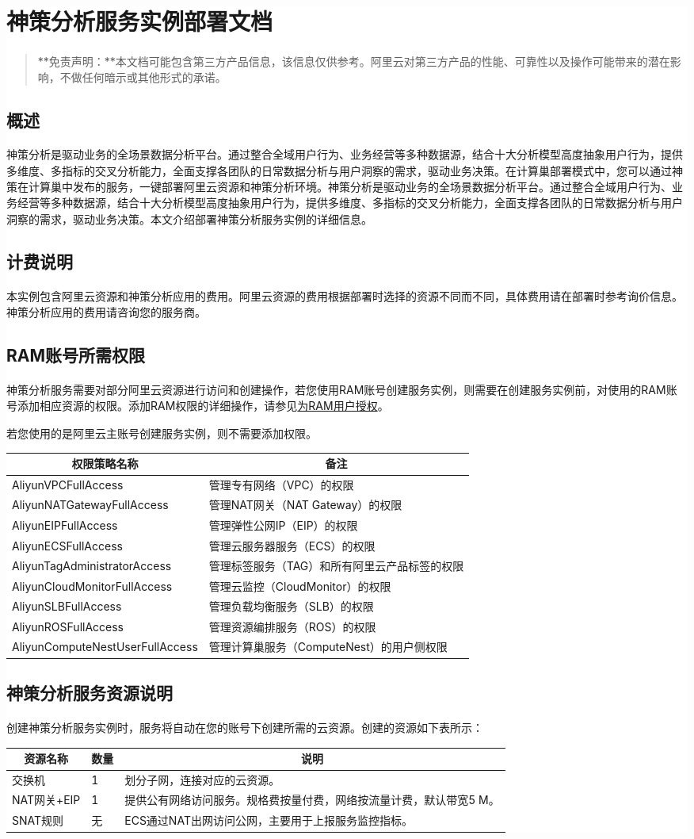 神策分析服务实例部署文档 
=================================
>**免责声明：**本文档可能包含第三方产品信息，该信息仅供参考。阿里云对第三方产品的性能、可靠性以及操作可能带来的潜在影响，不做任何暗示或其他形式的承诺。

概述 
-----------------------

神策分析是驱动业务的全场景数据分析平台。通过整合全域用户行为、业务经营等多种数据源，结合十大分析模型高度抽象用户行为，提供多维度、多指标的交叉分析能力，全面支撑各团队的日常数据分析与用户洞察的需求，驱动业务决策。在计算巢部署模式中，您可以通过神策在计算巢中发布的服务，一键部署阿里云资源和神策分析环境。神策分析是驱动业务的全场景数据分析平台。通过整合全域用户行为、业务经营等多种数据源，结合十大分析模型高度抽象用户行为，提供多维度、多指标的交叉分析能力，全面支撑各团队的日常数据分析与用户洞察的需求，驱动业务决策。本文介绍部署神策分析服务实例的详细信息。

计费说明 
-------------------------

本实例包含阿里云资源和神策分析应用的费用。阿里云资源的费用根据部署时选择的资源不同而不同，具体费用请在部署时参考询价信息。神策分析应用的费用请咨询您的服务商。

RAM账号所需权限 
------------------------------

神策分析服务需要对部分阿里云资源进行访问和创建操作，若您使用RAM账号创建服务实例，则需要在创建服务实例前，对使用的RAM账号添加相应资源的权限。添加RAM权限的详细操作，请参见[为RAM用户授权](https://help.aliyun.com/document_detail/116146.htm)。

若您使用的是阿里云主账号创建服务实例，则不需要添加权限。


|             权限策略名称              |             备注             |
|---------------------------------|----------------------------|
| AliyunVPCFullAccess             | 管理专有网络（VPC）的权限             |
| AliyunNATGatewayFullAccess      | 管理NAT网关（NAT Gateway）的权限    |
| AliyunEIPFullAccess             | 管理弹性公网IP（EIP）的权限           |
| AliyunECSFullAccess             | 管理云服务器服务（ECS）的权限           |
| AliyunTagAdministratorAccess    | 管理标签服务（TAG）和所有阿里云产品标签的权限   |
| AliyunCloudMonitorFullAccess    | 管理云监控（CloudMonitor）的权限     |
| AliyunSLBFullAccess             | 管理负载均衡服务（SLB）的权限           |
| AliyunROSFullAccess             | 管理资源编排服务（ROS）的权限           |
| AliyunComputeNestUserFullAccess | 管理计算巢服务（ComputeNest）的用户侧权限 |



神策分析服务资源说明 
-------------------------------

创建神策分析服务实例时，服务将自动在您的账号下创建所需的云资源。创建的资源如下表所示：


|       资源名称       | 数量 |                                                                                                                                                                                                                                                                                                                                                                                   说明                                                                                                                                                                                                                                                                                                                                                                                   |
|------------------|----|------------------------------------------------------------------------------------------------------------------------------------------------------------------------------------------------------------------------------------------------------------------------------------------------------------------------------------------------------------------------------------------------------------------------------------------------------------------------------------------------------------------------------------------------------------------------------------------------------------------------------------------------------------------------------------------------------------------------------------------------------------------------|
| 交换机              | 1  | 划分子网，连接对应的云资源。                                                                                                                                                                                                                                                                                                                                                                                                                                                                                                                                                                                                                                                                                                                                                         |
| NAT网关+EIP        | 1  | 提供公有网络访问服务。规格费按量付费，网络按流量计费，默认带宽5 M。                                                                                                                                                                                                                                                                                                                                                                                                                                                                                                                                                                                                                                                                                                                                    |
| SNAT规则           | 无  | ECS通过NAT出网访问公网，主要用于上报服务监控指标。                                                                                                                                                                                                                                                                                                                                                                                                                                                                                                                                                                                                                                                                                                                                           |